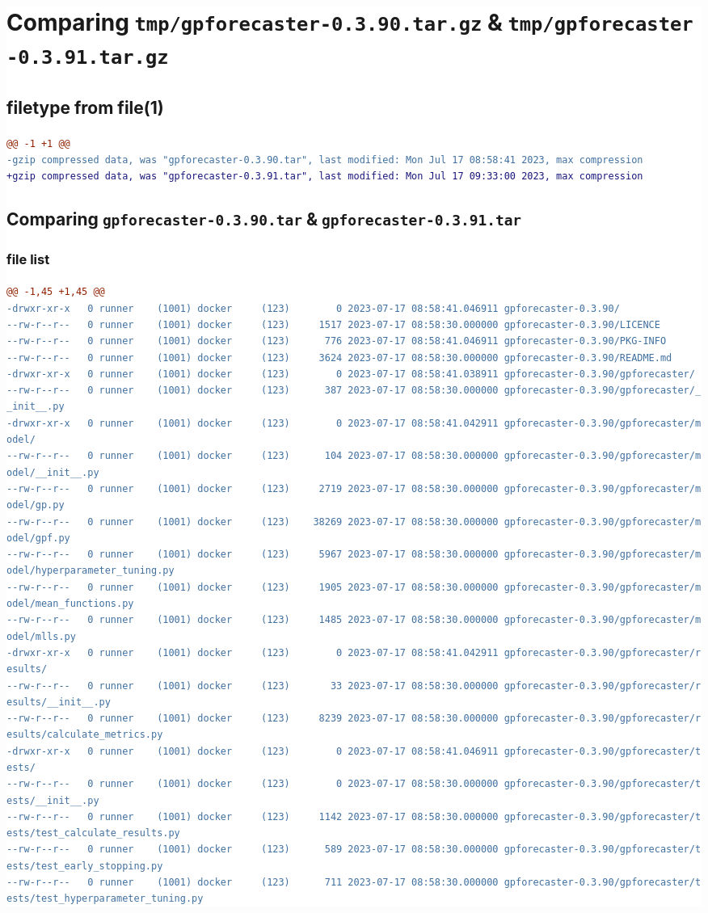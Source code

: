 # Comparing `tmp/gpforecaster-0.3.90.tar.gz` & `tmp/gpforecaster-0.3.91.tar.gz`

## filetype from file(1)

```diff
@@ -1 +1 @@
-gzip compressed data, was "gpforecaster-0.3.90.tar", last modified: Mon Jul 17 08:58:41 2023, max compression
+gzip compressed data, was "gpforecaster-0.3.91.tar", last modified: Mon Jul 17 09:33:00 2023, max compression
```

## Comparing `gpforecaster-0.3.90.tar` & `gpforecaster-0.3.91.tar`

### file list

```diff
@@ -1,45 +1,45 @@
-drwxr-xr-x   0 runner    (1001) docker     (123)        0 2023-07-17 08:58:41.046911 gpforecaster-0.3.90/
--rw-r--r--   0 runner    (1001) docker     (123)     1517 2023-07-17 08:58:30.000000 gpforecaster-0.3.90/LICENCE
--rw-r--r--   0 runner    (1001) docker     (123)      776 2023-07-17 08:58:41.046911 gpforecaster-0.3.90/PKG-INFO
--rw-r--r--   0 runner    (1001) docker     (123)     3624 2023-07-17 08:58:30.000000 gpforecaster-0.3.90/README.md
-drwxr-xr-x   0 runner    (1001) docker     (123)        0 2023-07-17 08:58:41.038911 gpforecaster-0.3.90/gpforecaster/
--rw-r--r--   0 runner    (1001) docker     (123)      387 2023-07-17 08:58:30.000000 gpforecaster-0.3.90/gpforecaster/__init__.py
-drwxr-xr-x   0 runner    (1001) docker     (123)        0 2023-07-17 08:58:41.042911 gpforecaster-0.3.90/gpforecaster/model/
--rw-r--r--   0 runner    (1001) docker     (123)      104 2023-07-17 08:58:30.000000 gpforecaster-0.3.90/gpforecaster/model/__init__.py
--rw-r--r--   0 runner    (1001) docker     (123)     2719 2023-07-17 08:58:30.000000 gpforecaster-0.3.90/gpforecaster/model/gp.py
--rw-r--r--   0 runner    (1001) docker     (123)    38269 2023-07-17 08:58:30.000000 gpforecaster-0.3.90/gpforecaster/model/gpf.py
--rw-r--r--   0 runner    (1001) docker     (123)     5967 2023-07-17 08:58:30.000000 gpforecaster-0.3.90/gpforecaster/model/hyperparameter_tuning.py
--rw-r--r--   0 runner    (1001) docker     (123)     1905 2023-07-17 08:58:30.000000 gpforecaster-0.3.90/gpforecaster/model/mean_functions.py
--rw-r--r--   0 runner    (1001) docker     (123)     1485 2023-07-17 08:58:30.000000 gpforecaster-0.3.90/gpforecaster/model/mlls.py
-drwxr-xr-x   0 runner    (1001) docker     (123)        0 2023-07-17 08:58:41.042911 gpforecaster-0.3.90/gpforecaster/results/
--rw-r--r--   0 runner    (1001) docker     (123)       33 2023-07-17 08:58:30.000000 gpforecaster-0.3.90/gpforecaster/results/__init__.py
--rw-r--r--   0 runner    (1001) docker     (123)     8239 2023-07-17 08:58:30.000000 gpforecaster-0.3.90/gpforecaster/results/calculate_metrics.py
-drwxr-xr-x   0 runner    (1001) docker     (123)        0 2023-07-17 08:58:41.046911 gpforecaster-0.3.90/gpforecaster/tests/
--rw-r--r--   0 runner    (1001) docker     (123)        0 2023-07-17 08:58:30.000000 gpforecaster-0.3.90/gpforecaster/tests/__init__.py
--rw-r--r--   0 runner    (1001) docker     (123)     1142 2023-07-17 08:58:30.000000 gpforecaster-0.3.90/gpforecaster/tests/test_calculate_results.py
--rw-r--r--   0 runner    (1001) docker     (123)      589 2023-07-17 08:58:30.000000 gpforecaster-0.3.90/gpforecaster/tests/test_early_stopping.py
--rw-r--r--   0 runner    (1001) docker     (123)      711 2023-07-17 08:58:30.000000 gpforecaster-0.3.90/gpforecaster/tests/test_hyperparameter_tuning.py
```
